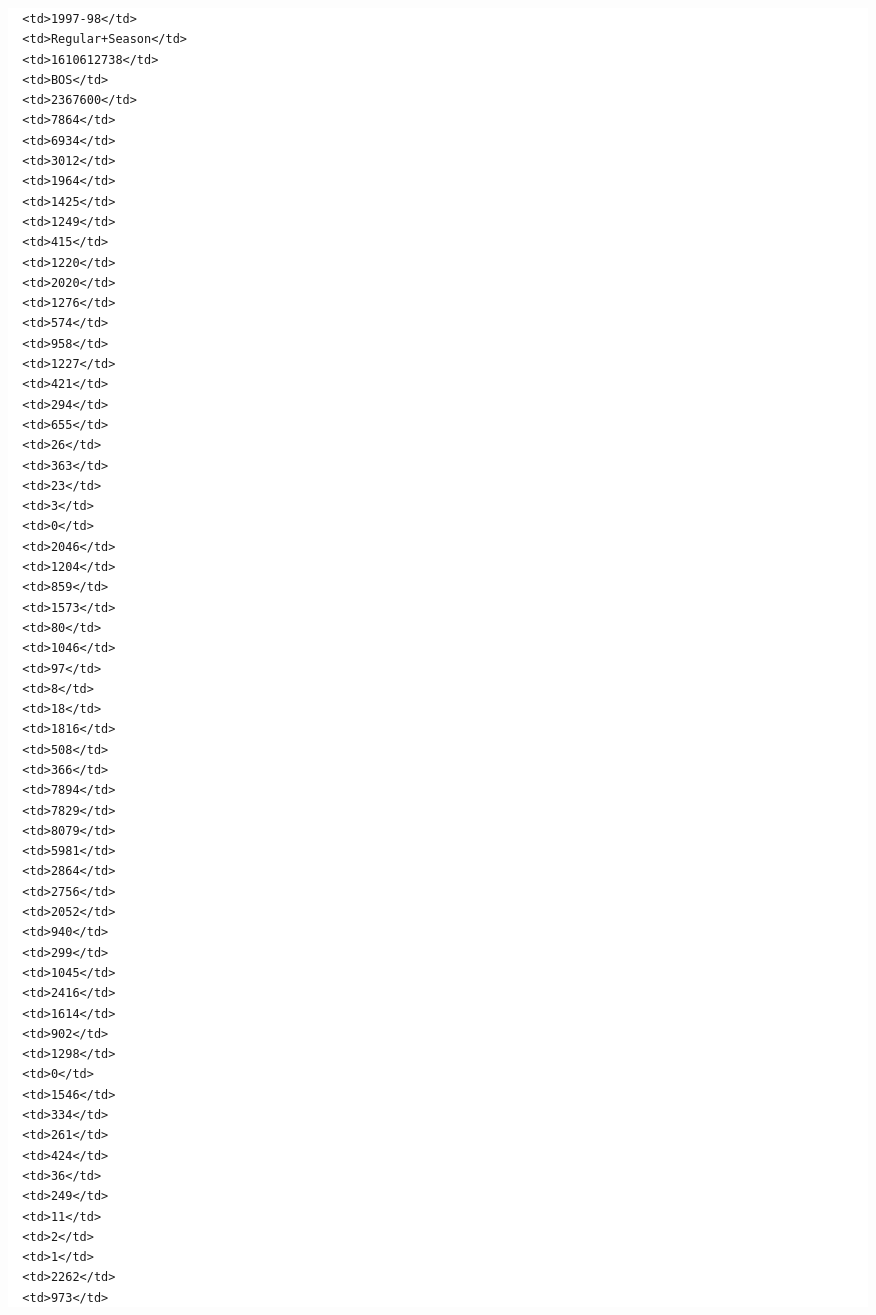       <td>1997-98</td>
      <td>Regular+Season</td>
      <td>1610612738</td>
      <td>BOS</td>
      <td>2367600</td>
      <td>7864</td>
      <td>6934</td>
      <td>3012</td>
      <td>1964</td>
      <td>1425</td>
      <td>1249</td>
      <td>415</td>
      <td>1220</td>
      <td>2020</td>
      <td>1276</td>
      <td>574</td>
      <td>958</td>
      <td>1227</td>
      <td>421</td>
      <td>294</td>
      <td>655</td>
      <td>26</td>
      <td>363</td>
      <td>23</td>
      <td>3</td>
      <td>0</td>
      <td>2046</td>
      <td>1204</td>
      <td>859</td>
      <td>1573</td>
      <td>80</td>
      <td>1046</td>
      <td>97</td>
      <td>8</td>
      <td>18</td>
      <td>1816</td>
      <td>508</td>
      <td>366</td>
      <td>7894</td>
      <td>7829</td>
      <td>8079</td>
      <td>5981</td>
      <td>2864</td>
      <td>2756</td>
      <td>2052</td>
      <td>940</td>
      <td>299</td>
      <td>1045</td>
      <td>2416</td>
      <td>1614</td>
      <td>902</td>
      <td>1298</td>
      <td>0</td>
      <td>1546</td>
      <td>334</td>
      <td>261</td>
      <td>424</td>
      <td>36</td>
      <td>249</td>
      <td>11</td>
      <td>2</td>
      <td>1</td>
      <td>2262</td>
      <td>973</td>